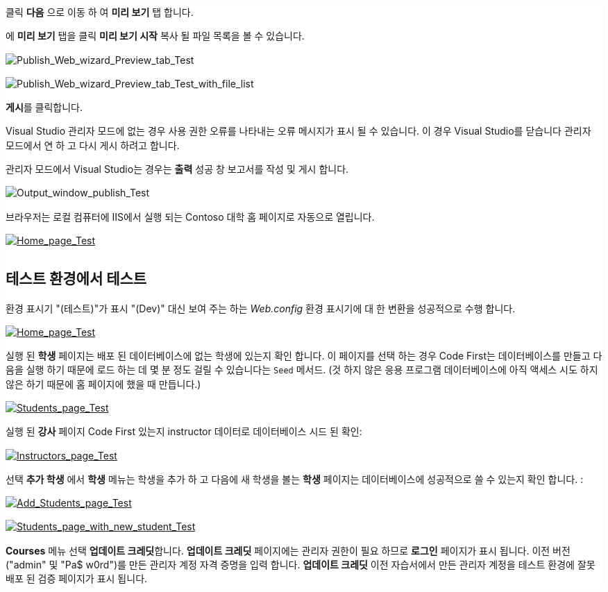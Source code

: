 클릭 **다음** 으로 이동 하 여 **미리 보기** 탭 합니다.

에 **미리 보기** 탭을 클릭 **미리 보기 시작** 복사 될 파일 목록을 볼 수 있습니다.

![Publish_Web_wizard_Preview_tab_Test](deployment-to-a-hosting-provider-deploying-to-iis-as-a-test-environment-5-of-12/_static/image14.png)

![Publish_Web_wizard_Preview_tab_Test_with_file_list](deployment-to-a-hosting-provider-deploying-to-iis-as-a-test-environment-5-of-12/_static/image15.png)

**게시**를 클릭합니다.

Visual Studio 관리자 모드에 없는 경우 사용 권한 오류를 나타내는 오류 메시지가 표시 될 수 있습니다. 이 경우 Visual Studio를 닫습니다 관리자 모드에서 연 하 고 다시 게시 하려고 합니다.

관리자 모드에서 Visual Studio는 경우는 **출력** 성공 창 보고서를 작성 및 게시 합니다.

![Output_window_publish_Test](deployment-to-a-hosting-provider-deploying-to-iis-as-a-test-environment-5-of-12/_static/image16.png)

브라우저는 로컬 컴퓨터에 IIS에서 실행 되는 Contoso 대학 홈 페이지로 자동으로 열립니다.

[![Home_page_Test](deployment-to-a-hosting-provider-deploying-to-iis-as-a-test-environment-5-of-12/_static/image18.png)](deployment-to-a-hosting-provider-deploying-to-iis-as-a-test-environment-5-of-12/_static/image17.png)

## <a name="testing-in-the-test-environment"></a>테스트 환경에서 테스트

환경 표시기 "(테스트)"가 표시 "(Dev)" 대신 보여 주는 하는 *Web.config* 환경 표시기에 대 한 변환을 성공적으로 수행 합니다.

[![Home_page_Test](deployment-to-a-hosting-provider-deploying-to-iis-as-a-test-environment-5-of-12/_static/image20.png)](deployment-to-a-hosting-provider-deploying-to-iis-as-a-test-environment-5-of-12/_static/image19.png)

실행 된 **학생** 페이지는 배포 된 데이터베이스에 없는 학생에 있는지 확인 합니다. 이 페이지를 선택 하는 경우 Code First는 데이터베이스를 만들고 다음을 실행 하기 때문에 로드 하는 데 몇 분 정도 걸릴 수 있습니다는 `Seed` 메서드. (것 하지 않은 응용 프로그램 데이터베이스에 아직 액세스 시도 하지 않은 하기 때문에 홈 페이지에 했을 때 만듭니다.)

[![Students_page_Test](deployment-to-a-hosting-provider-deploying-to-iis-as-a-test-environment-5-of-12/_static/image22.png)](deployment-to-a-hosting-provider-deploying-to-iis-as-a-test-environment-5-of-12/_static/image21.png)

실행 된 **강사** 페이지 Code First 있는지 instructor 데이터로 데이터베이스 시드 된 확인:

[![Instructors_page_Test](deployment-to-a-hosting-provider-deploying-to-iis-as-a-test-environment-5-of-12/_static/image24.png)](deployment-to-a-hosting-provider-deploying-to-iis-as-a-test-environment-5-of-12/_static/image23.png)

선택 **추가 학생** 에서 **학생** 메뉴는 학생을 추가 하 고 다음에 새 학생을 볼는 **학생** 페이지는 데이터베이스에 성공적으로 쓸 수 있는지 확인 합니다. :

[![Add_Students_page_Test](deployment-to-a-hosting-provider-deploying-to-iis-as-a-test-environment-5-of-12/_static/image26.png)](deployment-to-a-hosting-provider-deploying-to-iis-as-a-test-environment-5-of-12/_static/image25.png)

[![Students_page_with_new_student_Test](deployment-to-a-hosting-provider-deploying-to-iis-as-a-test-environment-5-of-12/_static/image28.png)](deployment-to-a-hosting-provider-deploying-to-iis-as-a-test-environment-5-of-12/_static/image27.png)

**Courses** 메뉴 선택 **업데이트 크레딧**합니다. **업데이트 크레딧** 페이지에는 관리자 권한이 필요 하므로 **로그인** 페이지가 표시 됩니다. 이전 버전 ("admin" 및 "Pa$ w0rd")를 만든 관리자 계정 자격 증명을 입력 합니다. **업데이트 크레딧** 이전 자습서에서 만든 관리자 계정을 테스트 환경에 잘못 배포 된 검증 페이지가 표시 됩니다.
